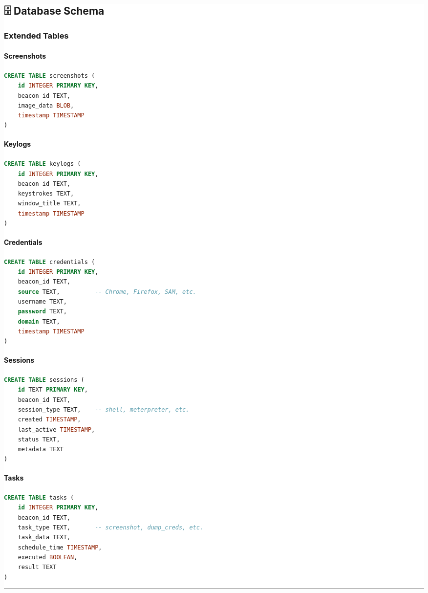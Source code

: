 ## 🗄️ Database Schema

### Extended Tables

#### Screenshots
```sql
CREATE TABLE screenshots (
    id INTEGER PRIMARY KEY,
    beacon_id TEXT,
    image_data BLOB,
    timestamp TIMESTAMP
)
```

#### Keylogs
```sql
CREATE TABLE keylogs (
    id INTEGER PRIMARY KEY,
    beacon_id TEXT,
    keystrokes TEXT,
    window_title TEXT,
    timestamp TIMESTAMP
)
```

#### Credentials
```sql
CREATE TABLE credentials (
    id INTEGER PRIMARY KEY,
    beacon_id TEXT,
    source TEXT,          -- Chrome, Firefox, SAM, etc.
    username TEXT,
    password TEXT,
    domain TEXT,
    timestamp TIMESTAMP
)
```

#### Sessions
```sql
CREATE TABLE sessions (
    id TEXT PRIMARY KEY,
    beacon_id TEXT,
    session_type TEXT,    -- shell, meterpreter, etc.
    created TIMESTAMP,
    last_active TIMESTAMP,
    status TEXT,
    metadata TEXT
)
```

#### Tasks
```sql
CREATE TABLE tasks (
    id INTEGER PRIMARY KEY,
    beacon_id TEXT,
    task_type TEXT,       -- screenshot, dump_creds, etc.
    task_data TEXT,
    schedule_time TIMESTAMP,
    executed BOOLEAN,
    result TEXT
)
```

---